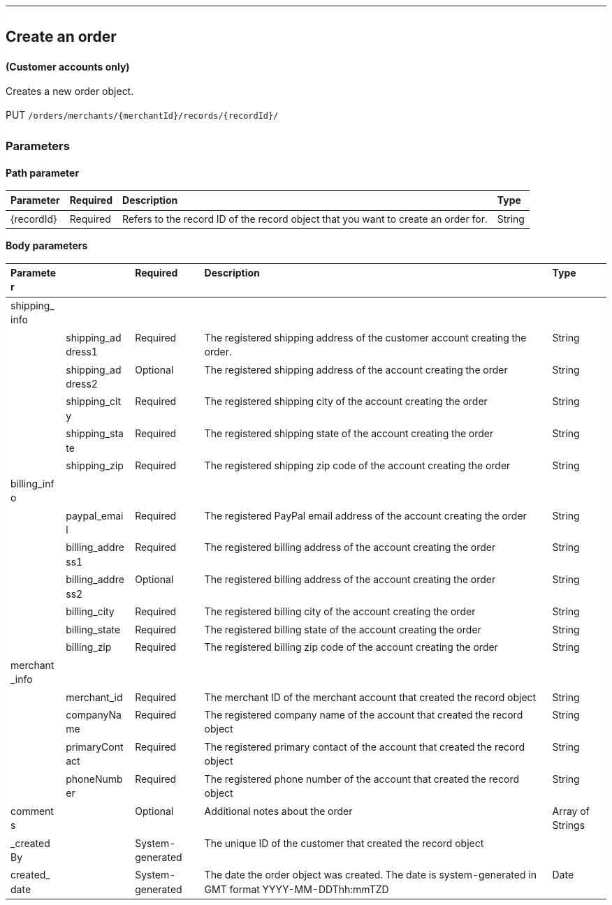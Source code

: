***  

## Create an order
**(Customer accounts only)**

Creates a new order object.

PUT `/orders/merchants/{merchantId}/records/{recordId}/`


### Parameters

**Path parameter**

| Parameter      | Required       | Description | Type |
| :------------- | :------------- | :-----------| :----|
| {recordId}    | Required       | Refers to the record ID of the record object that you want to create an order for. | String |

**Body parameters**

| Parameter      |                    |   Required       | Description    | Type |
| :------------- |--------------------|:-----------------| :--------------| :----|
| shipping_info | | | |
| | shipping_address1 | Required | The registered shipping address of the customer account creating the order. | String |
| | shipping_address2 | Optional | The registered shipping address of the account creating the order | String |
| | shipping_city | Required | The registered shipping city of the account creating the order | String |
| | shipping_state | Required | The registered shipping state of the account creating the order | String |
| | shipping_zip | Required | The registered shipping zip code of the account creating the order | String |
| billing_info | | | |
| |paypal_email | Required | The registered PayPal email address of the account creating the order | String |
| | billing_address1 | Required | The registered billing address of the account creating the order | String |
| | billing_address2 | Optional | The registered billing address of the account creating the order | String |
| | billing_city | Required | The registered billing city of the account creating the order | String |
| | billing_state | Required | The registered billing state of the account creating the order | String |
| | billing_zip | Required | The registered billing zip code of the account creating the order | String |
| merchant_info | | | |
| | merchant_id | Required | The merchant ID of the merchant account that created the record object | String |
| | companyName | Required | The registered company name of the account that created the record object | String |
| | primaryContact | Required | The registered primary contact of the account that created the record object | String |
| | phoneNumber | Required | The registered phone number of the account that created the record object | String |
| comments | | Optional | Additional notes about the order | Array of Strings |
| _createdBy | | System-generated | The unique ID of the customer that created the record object | 
| created_date | | System-generated | The date the order object was created. The date is system-generated in GMT format YYYY-MM-DDThh:mmTZD | Date |  
